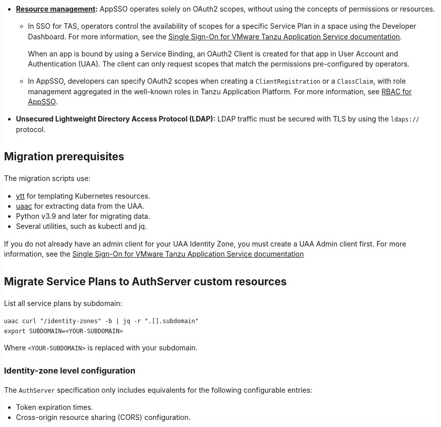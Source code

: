 - **[Resource management](https://docs.vmware.com/en/Single-Sign-On-for-VMware-Tanzu-Application-Service/1.14/sso/GUID-manage-resources.html):**
  AppSSO operates solely on OAuth2 scopes, without using the concepts of permissions or resources.

    - In SSO for TAS, operators control the availability of scopes for a specific Service Plan in a
      space using the Developer Dashboard. For more information, see the
      [Single Sign-On for VMware Tanzu Application Service documentation](https://docs.vmware.com/en/Single-Sign-On-for-VMware-Tanzu-Application-Service/1.14/sso/GUID-manage-resources.html).

        When an app is bound by using a Service Binding, an OAuth2 Client is created for that app in
        User Account and Authentication (UAA). The client can only request scopes that match the
        permissions pre-configured by operators.

    - In AppSSO, developers can specify OAuth2 scopes when creating a `ClientRegistration` or a
      `ClassClaim`, with role management aggregated in the well-known roles in
      Tanzu Application Platform. For more information, see [RBAC for AppSSO](../app-sso/reference/rbac.hbs.md).

- **Unsecured Lightweight Directory Access Protocol (LDAP):** LDAP traffic must be secured with TLS
  by using the `ldaps://` protocol.

## <a id="prereqs"></a> Migration prerequisites

The migration scripts use:

- [ytt](https://carvel.dev/ytt/) for templating Kubernetes resources.
- [uaac](https://github.com/cloudfoundry/cf-uaac) for extracting data from the UAA.
- Python v3.9 and later for migrating data.
- Several utilities, such as kubectl and jq.

If you do not already have an admin client for your UAA Identity Zone, you must create a UAA Admin client first.
For more information, see the [Single Sign-On for VMware Tanzu Application Service documentation](https://docs.vmware.com/en/Single-Sign-On-for-VMware-Tanzu-Application-Service/1.14/sso/GUID-manage-clients-api.html#creating)

## <a id="service-plans"></a> Migrate Service Plans to AuthServer custom resources

List all service plans by subdomain:

```console
uaac curl "/identity-zones" -b | jq -r ".[].subdomain"
export SUBDOMAIN=<YOUR-SUBDOMAIN>
```

Where `<YOUR-SUBDOMAIN>` is replaced with your subdomain.

### <a id="identity-zone-config"></a> Identity-zone level configuration

The `AuthServer` specification only includes equivalents for the following configurable entries:

- Token expiration times.
- Cross-origin resource sharing (CORS) configuration.
